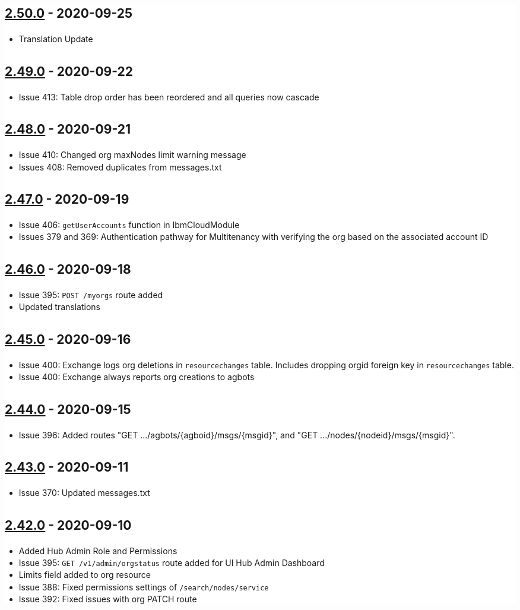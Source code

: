 ## [2.50.0](https://github.com/open-horizon/exchange-api/pull/416) - 2020-09-25
- Translation Update

## [2.49.0](https://github.com/open-horizon/exchange-api/pull/414) - 2020-09-22
- Issue 413: Table drop order has been reordered and all queries now cascade

## [2.48.0](https://github.com/open-horizon/exchange-api/pull/412) - 2020-09-21
- Issue 410: Changed org maxNodes limit warning message
- Issues 408: Removed duplicates from messages.txt

## [2.47.0](https://github.com/open-horizon/exchange-api/pull/411) - 2020-09-19
- Issue 406: `getUserAccounts` function in IbmCloudModule
- Issues 379 and 369: Authentication pathway for Multitenancy with verifying the org based on the associated account ID

## [2.46.0](https://github.com/open-horizon/exchange-api/pull/409) - 2020-09-18
- Issue 395: `POST /myorgs` route added
- Updated translations

## [2.45.0](https://github.com/open-horizon/exchange-api/pull/405) - 2020-09-16
- Issue 400: Exchange logs org deletions in `resourcechanges` table. Includes dropping orgid foreign key in `resourcechanges` table.
- Issue 400: Exchange always reports org creations to agbots

## [2.44.0](https://github.com/open-horizon/exchange-api/pull/404) - 2020-09-15
- Issue 396: Added routes "GET .../agbots/{agboid}/msgs/{msgid}", and "GET .../nodes/{nodeid}/msgs/{msgid}".

## [2.43.0](https://github.com/open-horizon/exchange-api/pull/403) - 2020-09-11
- Issue 370: Updated messages.txt

## [2.42.0](https://github.com/open-horizon/exchange-api/pull/401) - 2020-09-10
- Added Hub Admin Role and Permissions
- Issue 395: `GET /v1/admin/orgstatus` route added for UI Hub Admin Dashboard
- Limits field added to org resource
- Issue 388: Fixed permissions settings of `/search/nodes/service`
- Issue 392: Fixed issues with org PATCH route
